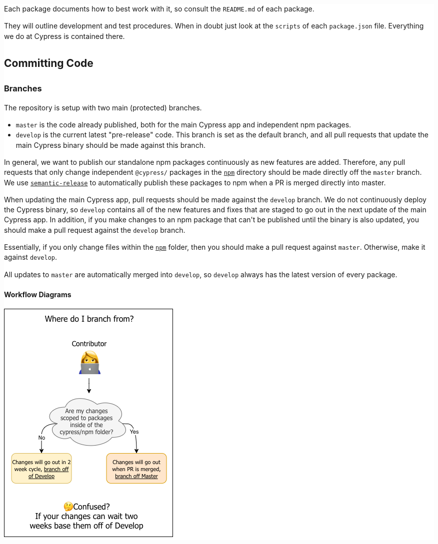 Each package documents how to best work with it, so consult the `README.md` of each package.

They will outline development and test procedures. When in doubt just look at the `scripts` of each `package.json` file. Everything we do at Cypress is contained there.

## Committing Code

### Branches

The repository is setup with two main (protected) branches.

- `master` is the code already published, both for the main Cypress app and independent npm packages.
- `develop` is the current latest "pre-release" code. This branch is set as the default branch, and all pull requests that update the main Cypress binary should be made against this branch.

In general, we want to publish our standalone npm packages continuously as new features are added. Therefore, any pull requests that only change independent `@cypress/` packages in the [`npm`](./npm) directory should be made directly off the `master` branch. We use [`semantic-release`](https://semantic-release.gitbook.io/semantic-release/) to automatically publish these packages to npm when a PR is merged directly into master.

When updating the main Cypress app, pull requests should be made against the `develop` branch. We do not continuously deploy the Cypress binary, so `develop` contains all of the new features and fixes that are staged to go out in the next update of the main Cypress app. In addition, if you make changes to an npm package that can't be published until the binary is also updated, you should make a pull request against the `develop` branch.

Essentially, if you only change files within the [`npm`](./npm) folder, then you should make a pull request against `master`. Otherwise, make it against `develop`.

All updates to `master` are automatically merged into `develop`, so `develop` always has the latest version of every package.

#### Workflow Diagrams


<img src="./assets/branching-diagram.png" />